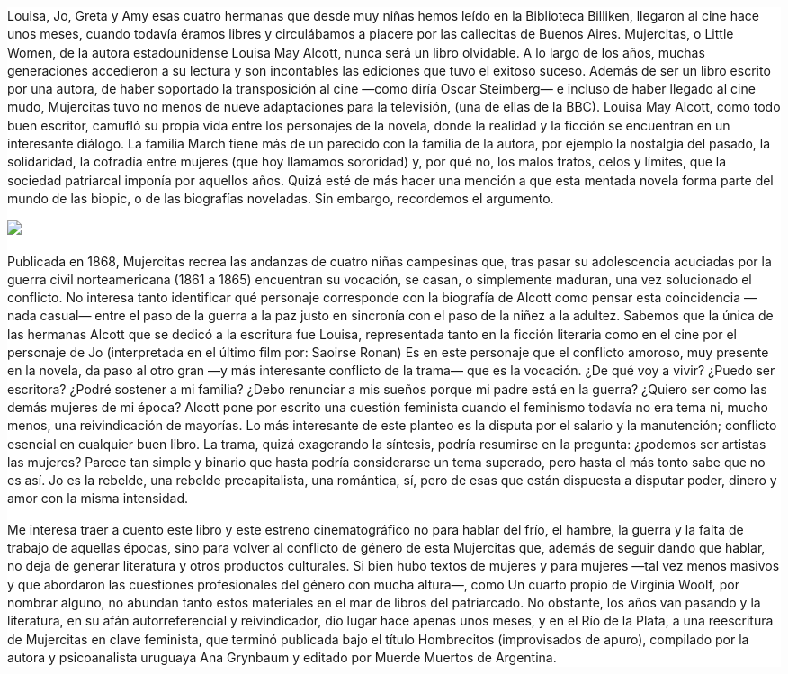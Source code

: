 


Louisa, Jo, Greta y Amy esas cuatro hermanas que desde muy niñas hemos leído en la Biblioteca Billiken, llegaron al cine hace unos meses, cuando todavía éramos libres y circulábamos a piacere por las callecitas de Buenos Aires. Mujercitas, o Little Women, de la autora estadounidense Louisa May Alcott, nunca será un libro olvidable. A lo largo de los años, muchas generaciones accedieron a su lectura y son incontables las ediciones que tuvo el exitoso suceso. Además de ser un libro escrito por una autora, de haber soportado la transposición al cine —como diría Oscar Steimberg— e incluso de haber llegado al cine mudo, Mujercitas tuvo no menos de nueve adaptaciones para la televisión, (una de ellas de la BBC). Louisa May Alcott, como todo buen escritor, camufló su propia vida entre los personajes de la novela, donde la realidad y la ficción se encuentran en un interesante diálogo. La familia March tiene más de un parecido con la familia de la autora, por ejemplo la nostalgia del pasado, la solidaridad, la cofradía entre mujeres (que hoy llamamos sororidad) y, por qué no, los malos tratos, celos y límites, que la sociedad patriarcal imponía por aquellos años. Quizá esté de más hacer una mención a que esta mentada novela forma parte del mundo de las biopic, o de las biografías noveladas. Sin embargo, recordemos el argumento.




![](https://cdn.flowlikemusic.com/files/images/38842/42522c42-a260-4ae8-a12e-097b9314a0ec.jpg)




Publicada en 1868, Mujercitas recrea las andanzas de cuatro niñas campesinas que, tras pasar su adolescencia acuciadas por la guerra civil norteamericana (1861 a 1865) encuentran su vocación, se casan, o simplemente maduran, una vez solucionado el conflicto. No interesa tanto identificar qué personaje corresponde con la biografía de Alcott como pensar esta coincidencia —nada casual— entre el paso de la guerra a la paz justo en sincronía con el paso de la niñez a la adultez. Sabemos que la única de las hermanas Alcott que se dedicó a la escritura fue Louisa, representada tanto en la ficción literaria como en el cine por el personaje de Jo (interpretada en el último film por: Saoirse Ronan) Es en este personaje que el conflicto amoroso, muy presente en la novela, da paso al otro gran —y más interesante conflicto de la trama— que es la vocación. ¿De qué voy a vivir? ¿Puedo ser escritora? ¿Podré sostener a mi familia? ¿Debo renunciar a mis sueños porque mi padre está en la guerra? ¿Quiero ser como las demás mujeres de mi época? Alcott pone por escrito una cuestión feminista cuando el feminismo todavía no era tema ni, mucho menos, una reivindicación de mayorías. Lo más interesante de este planteo es la disputa por el salario y la manutención; conflicto esencial en cualquier buen libro. La trama, quizá exagerando la síntesis, podría resumirse en la pregunta: ¿podemos ser artistas las mujeres? Parece tan simple y binario que hasta podría considerarse un tema superado, pero hasta el más tonto sabe que no es así. Jo es la rebelde, una rebelde precapitalista, una romántica, sí, pero de esas que están dispuesta a disputar poder, dinero y amor con la misma intensidad.




Me interesa traer a cuento este libro y este estreno cinematográfico no para hablar del frío, el hambre, la guerra y la falta de trabajo de aquellas épocas, sino para volver al conflicto de género de esta Mujercitas que, además de seguir dando que hablar, no deja de generar literatura y otros productos culturales. Si bien hubo textos de mujeres y para mujeres —tal vez menos masivos y que abordaron las cuestiones profesionales del género con mucha altura—, como Un cuarto propio de Virginia Woolf, por nombrar alguno, no abundan tanto estos materiales en el mar de libros del patriarcado. No obstante, los años van pasando y la literatura, en su afán autorreferencial y reivindicador, dio lugar hace apenas unos meses, y en el Río de la Plata, a una reescritura de Mujercitas en clave feminista, que terminó publicada bajo el título Hombrecitos (improvisados de apuro), compilado por la autora y psicoanalista uruguaya Ana Grynbaum y editado por Muerde Muertos de Argentina.
